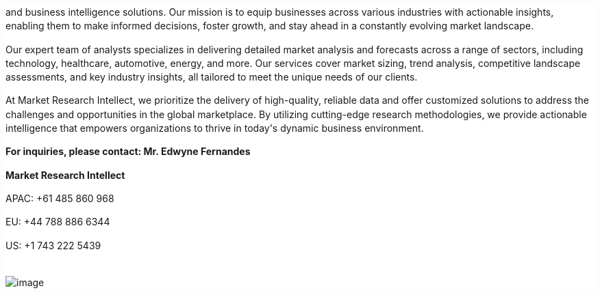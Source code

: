 and business intelligence solutions. Our mission is to equip businesses across various industries with actionable insights, enabling them to make informed decisions, foster growth, and stay ahead in a constantly evolving market landscape.</p><p>Our expert team of analysts specializes in delivering detailed market analysis and forecasts across a range of sectors, including technology, healthcare, automotive, energy, and more. Our services cover market sizing, trend analysis, competitive landscape assessments, and key industry insights, all tailored to meet the unique needs of our clients.</p><p>At Market Research Intellect, we prioritize the delivery of high-quality, reliable data and offer customized solutions to address the challenges and opportunities in the global marketplace. By utilizing cutting-edge research methodologies, we provide actionable intelligence that empowers organizations to thrive in today's dynamic business environment.</p><p><strong>For inquiries, please contact: Mr. Edwyne Fernandes</strong></p><p><strong>Market Research Intellect</strong></p><p>APAC: +61 485 860 968</p><p>EU: +44 788 886 6344</p><p>US: +1 743 222 5439</p></div><div class="article-main__content" data-test-id="publishing-text-block">&nbsp;</div>
![image](https://github.com/user-attachments/assets/d427fd45-e14b-4189-ba3c-b5c7409525bd)
